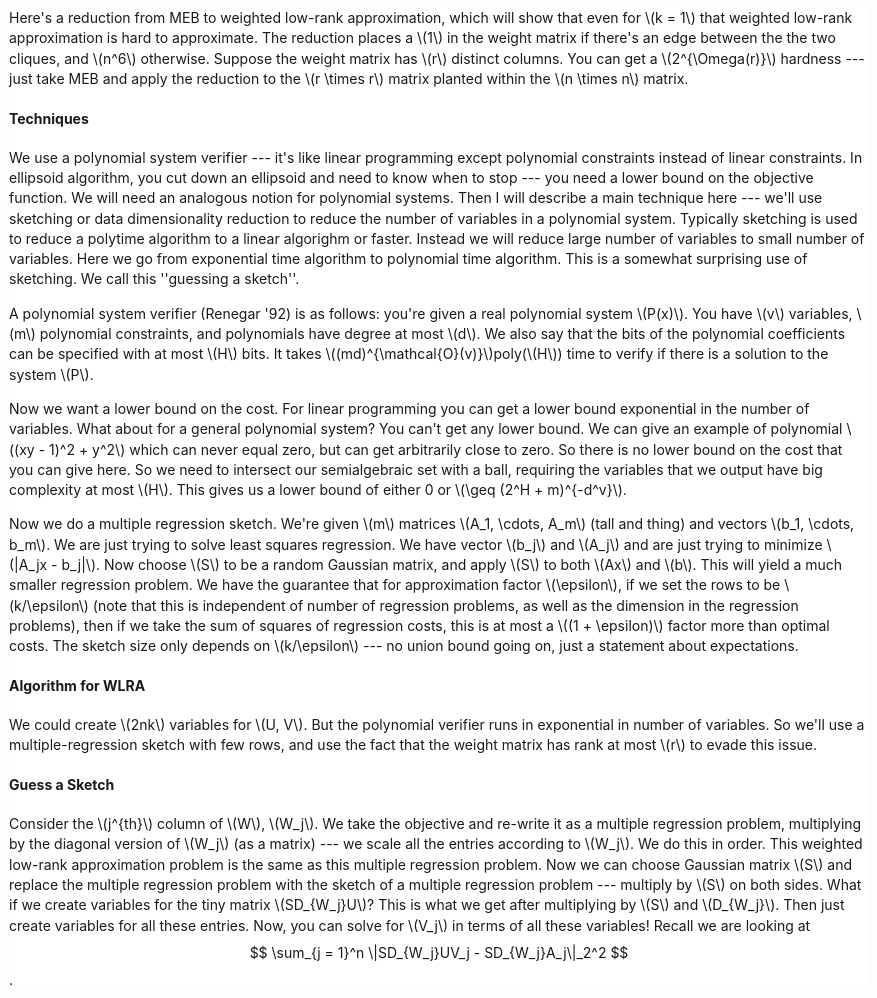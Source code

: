Here's a reduction from MEB to weighted low-rank approximation, which will show that even for \\(k = 1\\) that weighted low-rank approximation is hard to approximate. The reduction places a \\(1\\) in the weight matrix if there's an edge between the the two cliques, and \\(n^6\\) otherwise. Suppose the weight matrix has \\(r\\) distinct columns. You can get a \\(2^{\Omega(r)}\\) hardness --- just take MEB and apply the reduction to the \\(r \times r\\) matrix planted within the \\(n \times n\\) matrix. 

#### Techniques
We use a polynomial system verifier --- it's like linear programming except polynomial constraints instead of linear constraints. In ellipsoid algorithm, you cut down an ellipsoid and need to know when to stop --- you need a lower bound on the objective function. We will need an analogous notion for polynomial systems. Then I will describe a main technique here --- we'll use sketching or data dimensionality reduction to reduce the number of variables in a polynomial system. Typically sketching is used to reduce a polytime algorithm to a linear algorighm or faster. Instead we will reduce large number of variables to small number of variables. Here we go from exponential time algorithm to polynomial time algorithm. This is a somewhat surprising use of sketching. We call this ''guessing a sketch''. 

A polynomial system verifier (Renegar '92) is as follows: you're given a real polynomial system \\(P(x)\\). You have \\(v\\) variables, \\(m\\) polynomial constraints, and polynomials have degree at most \\(d\\). We also say that the bits of the polynomial coefficients can be specified with at most \\(H\\) bits. It takes \\((md)^{\mathcal{O}(v)}\\)poly(\\(H\\)) time to verify if there is a solution to the system \\(P\\).  

Now we want a lower bound on the cost. For linear programming you can get a lower bound exponential in the number of variables. What about for a general polynomial system? You can't get any lower bound. We can give an example of polynomial \\((xy - 1)^2 + y^2\\) which can never equal zero, but can get arbitrarily close to zero. So there is no lower bound on the cost that you can give here. So we need to intersect our semialgebraic set with a ball, requiring the variables that we output have big complexity at most \\(H\\). This gives us a lower bound of either 0 or \\(\geq (2^H + m)^{-d^v}\\). 

Now we do a multiple regression sketch. We're given \\(m\\) matrices \\(A_1, \cdots, A_m\\) (tall and thing) and vectors \\(b_1, \cdots, b_m\\). We are just trying to solve least squares regression. We have vector \\(b_j\\) and \\(A_j\\) and are just trying to minimize \\(\|A_jx - b_j\|\\). Now choose \\(S\\) to be a random Gaussian matrix, and apply \\(S\\) to both \\(Ax\\) and \\(b\\). This will yield a much smaller regression problem. We have the guarantee that for approximation factor \\(\epsilon\\), if we set the rows to be \\(k/\epsilon\\) (note that this is independent of number of regression problems, as well as the dimension in the regression problems), then if we take the sum of squares of regression costs, this is at most a \\((1 + \epsilon)\\) factor more than optimal costs. The sketch size only depends on \\(k/\epsilon\\) --- no union bound going on, just a statement about expectations. 

#### Algorithm for WLRA

We could create \\(2nk\\) variables for \\(U, V\\). But the polynomial verifier runs in exponential in number of variables. So we'll use a multiple-regression sketch with few rows, and use the fact that the weight matrix has rank at most \\(r\\) to evade this issue. 

#### Guess a Sketch

Consider the \\(j^{th}\\) column of \\(W\\), \\(W_j\\). We take the objective and re-write it as a multiple regression problem, multiplying by the diagonal version of \\(W_j\\) (as a matrix) --- we scale all the entries according to \\(W_j\\). We do this in order. This weighted low-rank approximation problem is the same as this multiple regression problem. Now we can choose Gaussian matrix \\(S\\) and replace the multiple regression problem with the sketch of a multiple regression problem --- multiply by \\(S\\) on both sides. What if we create variables for the tiny matrix \\(SD_{W_j}U\\)? This is what we get after multiplying by \\(S\\) and \\(D_{W_j}\\). Then just create variables for all these entries. Now, you can solve for \\(V_j\\) in terms of all these variables! Recall we are looking at 
$$
\sum_{j = 1}^n \|SD_{W_j}UV_j - SD_{W_j}A_j\|_2^2
$$.